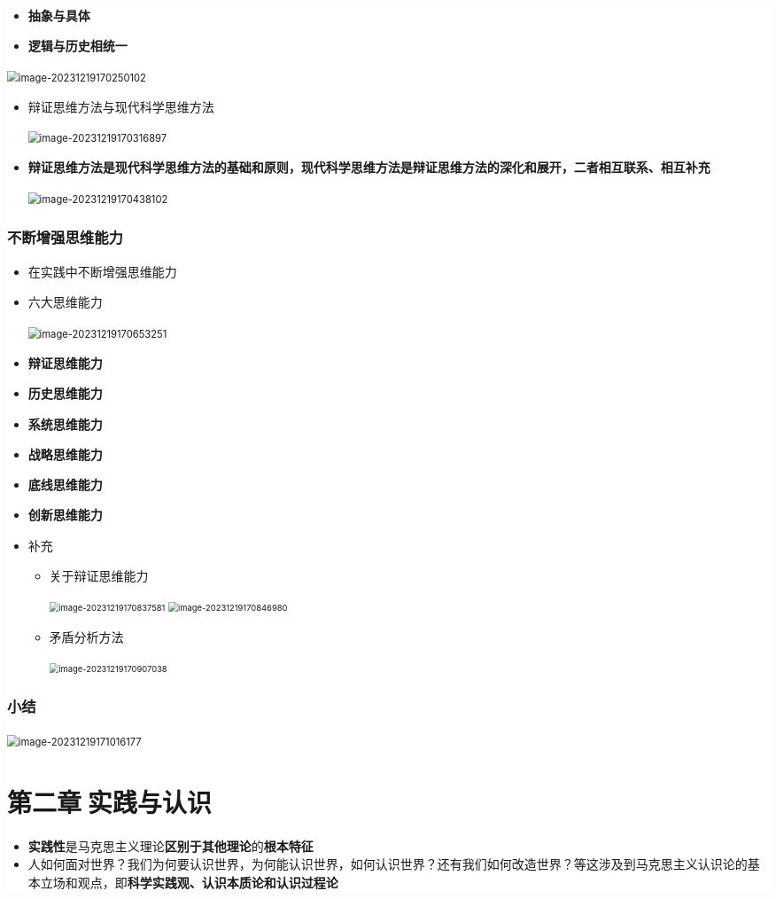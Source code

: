   - **抽象与具体**

  - **逻辑与历史相统一**

  <img src="https://img-blog.csdnimg.cn/direct/b34c668009f449de920d07fbc977ca70.png" alt="image-20231219170250102" style="zoom:80%;" />

- 辩证思维方法与现代科学思维方法

  <img src="https://img-blog.csdnimg.cn/direct/fb2be3b7a60e42ed8f9922234c1534f3.png" alt="image-20231219170316897" style="zoom: 80%;" />

- **辩证思维方法是现代科学思维方法的基础和原则，现代科学思维方法是辩证思维方法的深化和展开，二者相互联系、相互补充**

  <img src="https://img-blog.csdnimg.cn/direct/002673090c304fe1a5021dc98ddb3b93.png" alt="image-20231219170438102" style="zoom:80%;" />

### 不断增强思维能力

- 在实践中不断增强思维能力

- 六大思维能力

  <img src="https://img-blog.csdnimg.cn/direct/6aa61b0c34454e0fbad8e9fc430c8418.png" alt="image-20231219170653251" style="zoom:80%;" />

- **辩证思维能力**

- **历史思维能力**

- **系统思维能力**

- **战略思维能力**

- **底线思维能力**

- **创新思维能力**

- 补充

  - 关于辩证思维能力

    <img src="https://img-blog.csdnimg.cn/direct/8f57bc015a7b485ab509cfd2e849c1f0.png" alt="image-20231219170837581" style="zoom: 67%;" />

    <img src="https://img-blog.csdnimg.cn/direct/04d439e21c1542bdaafdf9d5924ae841.png" alt="image-20231219170846980" style="zoom: 67%;" />

  - 矛盾分析方法

    <img src="https://img-blog.csdnimg.cn/direct/8344b6ff281641589140132639313033.png" alt="image-20231219170907038" style="zoom:67%;" />

### 小结

<img src="https://img-blog.csdnimg.cn/direct/082b0509d84b4b3fbdf2d7f3e49cf090.png" alt="image-20231219171016177" style="zoom:80%;" />

# 第二章 实践与认识

- **实践性**是马克思主义理论**区别于其他理论**的**根本特征**
- 人如何面对世界？我们为何要认识世界，为何能认识世界，如何认识世界？还有我们如何改造世界？等这涉及到马克思主义认识论的基本立场和观点，即**科学实践观、认识本质论和认识过程论**
